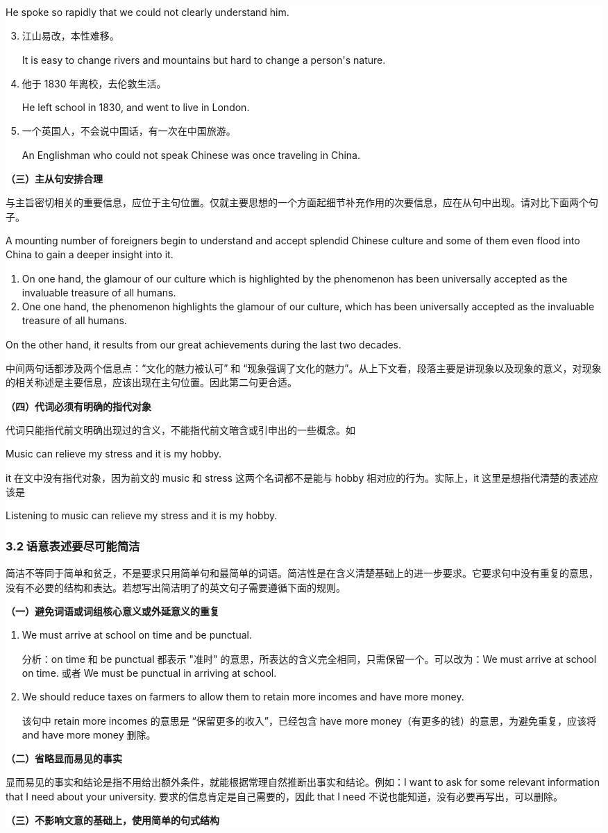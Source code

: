    He spoke so rapidly that we could not clearly understand him.

3. 江山易改，本性难移。

   It is easy to change rivers and mountains but hard to change a person's nature.

4. 他于 1830 年离校，去伦敦生活。

   He left school in 1830, and went to live in London.

5. 一个英国人，不会说中国话，有一次在中国旅游。

   An Englishman who could not speak Chinese was once traveling in China.

**（三）主从句安排合理**

与主旨密切相关的重要信息，应位于主句位置。仅就主要思想的一个方面起细节补充作用的次要信息，应在从句中出现。请对比下面两个句子。

A mounting number of foreigners begin to understand and accept splendid Chinese culture and some of them even flood into China to gain a deeper insight into it.

1. On one hand, the glamour of our culture which is highlighted by the phenomenon has been universally accepted as the invaluable treasure of all humans.
2. One one hand, the phenomenon highlights the glamour of our culture, which has been universally accepted as the invaluable treasure of all humans.

On the other hand, it results from our great achievements during the last two decades.

中间两句话都涉及两个信息点：“文化的魅力被认可” 和 “现象强调了文化的魅力”。从上下文看，段落主要是讲现象以及现象的意义，对现象的相关称述是主要信息，应该出现在主句位置。因此第二句更合适。

**（四）代词必须有明确的指代对象**

代词只能指代前文明确出现过的含义，不能指代前文暗含或引申出的一些概念。如

Music can relieve my stress and it is my hobby.

it 在文中没有指代对象，因为前文的 music 和 stress 这两个名词都不是能与 hobby 相对应的行为。实际上，it 这里是想指代清楚的表述应该是

Listening to music can relieve my stress and it is my hobby.

### 3.2 语意表述要尽可能简洁

简洁不等同于简单和贫乏，不是要求只用简单句和最简单的词语。简洁性是在含义清楚基础上的进一步要求。它要求句中没有重复的意思，没有不必要的结构和表达。若想写出简洁明了的英文句子需要遵循下面的规则。

**（一）避免词语或词组核心意义或外延意义的重复**

1. We must arrive at school on time and be punctual.

   分析：on time 和 be punctual 都表示 "准时" 的意思，所表达的含义完全相同，只需保留一个。可以改为：We must arrive at school on time. 或者 We must be punctual in arriving at school.

2. We should reduce taxes on farmers to allow them to retain more incomes and have more money.

   该句中 retain more incomes 的意思是 “保留更多的收入”，已经包含 have more money（有更多的钱）的意思，为避免重复，应该将 and have more money 删除。

**（二）省略显而易见的事实**

显而易见的事实和结论是指不用给出额外条件，就能根据常理自然推断出事实和结论。例如：I want to ask for some relevant information that I need about your university. 要求的信息肯定是自己需要的，因此 that I need 不说也能知道，没有必要再写出，可以删除。

**（三）不影响文意的基础上，使用简单的句式结构**
